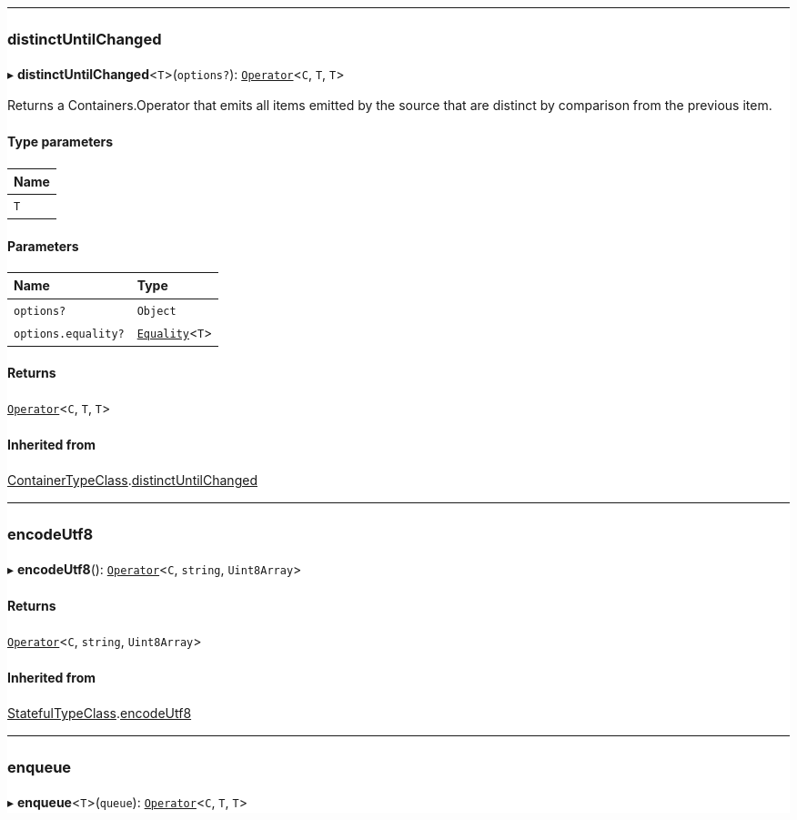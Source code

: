 ___

### distinctUntilChanged

▸ **distinctUntilChanged**<`T`\>(`options?`): [`Operator`](../modules/containers.Containers.md#operator)<`C`, `T`, `T`\>

Returns a Containers.Operator that emits all items emitted by the source that
are distinct by comparison from the previous item.

#### Type parameters

| Name |
| :------ |
| `T` |

#### Parameters

| Name | Type |
| :------ | :------ |
| `options?` | `Object` |
| `options.equality?` | [`Equality`](../modules/functions.md#equality)<`T`\> |

#### Returns

[`Operator`](../modules/containers.Containers.md#operator)<`C`, `T`, `T`\>

#### Inherited from

[ContainerTypeClass](containers.ContainerTypeClass.md).[distinctUntilChanged](containers.ContainerTypeClass.md#distinctuntilchanged)

___

### encodeUtf8

▸ **encodeUtf8**(): [`Operator`](../modules/containers.Containers.md#operator)<`C`, `string`, `Uint8Array`\>

#### Returns

[`Operator`](../modules/containers.Containers.md#operator)<`C`, `string`, `Uint8Array`\>

#### Inherited from

[StatefulTypeClass](containers.StatefulTypeClass.md).[encodeUtf8](containers.StatefulTypeClass.md#encodeutf8)

___

### enqueue

▸ **enqueue**<`T`\>(`queue`): [`Operator`](../modules/containers.Containers.md#operator)<`C`, `T`, `T`\>
